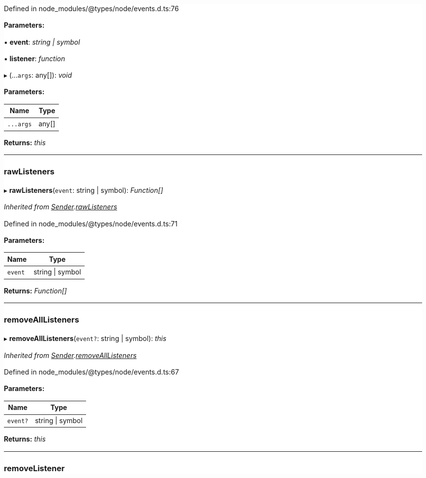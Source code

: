 Defined in node_modules/@types/node/events.d.ts:76

**Parameters:**

▪ **event**: _string | symbol_

▪ **listener**: _function_

▸ (...`args`: any[]): _void_

**Parameters:**

| Name      | Type  |
| --------- | ----- |
| `...args` | any[] |

**Returns:** _this_

---

### rawListeners

▸ **rawListeners**(`event`: string | symbol): _Function[]_

_Inherited from [Sender](_net_protocol_sender_.sender.md).[rawListeners](_net_protocol_sender_.sender.md#rawlisteners)_

Defined in node_modules/@types/node/events.d.ts:71

**Parameters:**

| Name    | Type                 |
| ------- | -------------------- |
| `event` | string &#124; symbol |

**Returns:** _Function[]_

---

### removeAllListeners

▸ **removeAllListeners**(`event?`: string | symbol): _this_

_Inherited from [Sender](_net_protocol_sender_.sender.md).[removeAllListeners](_net_protocol_sender_.sender.md#removealllisteners)_

Defined in node_modules/@types/node/events.d.ts:67

**Parameters:**

| Name     | Type                 |
| -------- | -------------------- |
| `event?` | string &#124; symbol |

**Returns:** _this_

---

### removeListener
